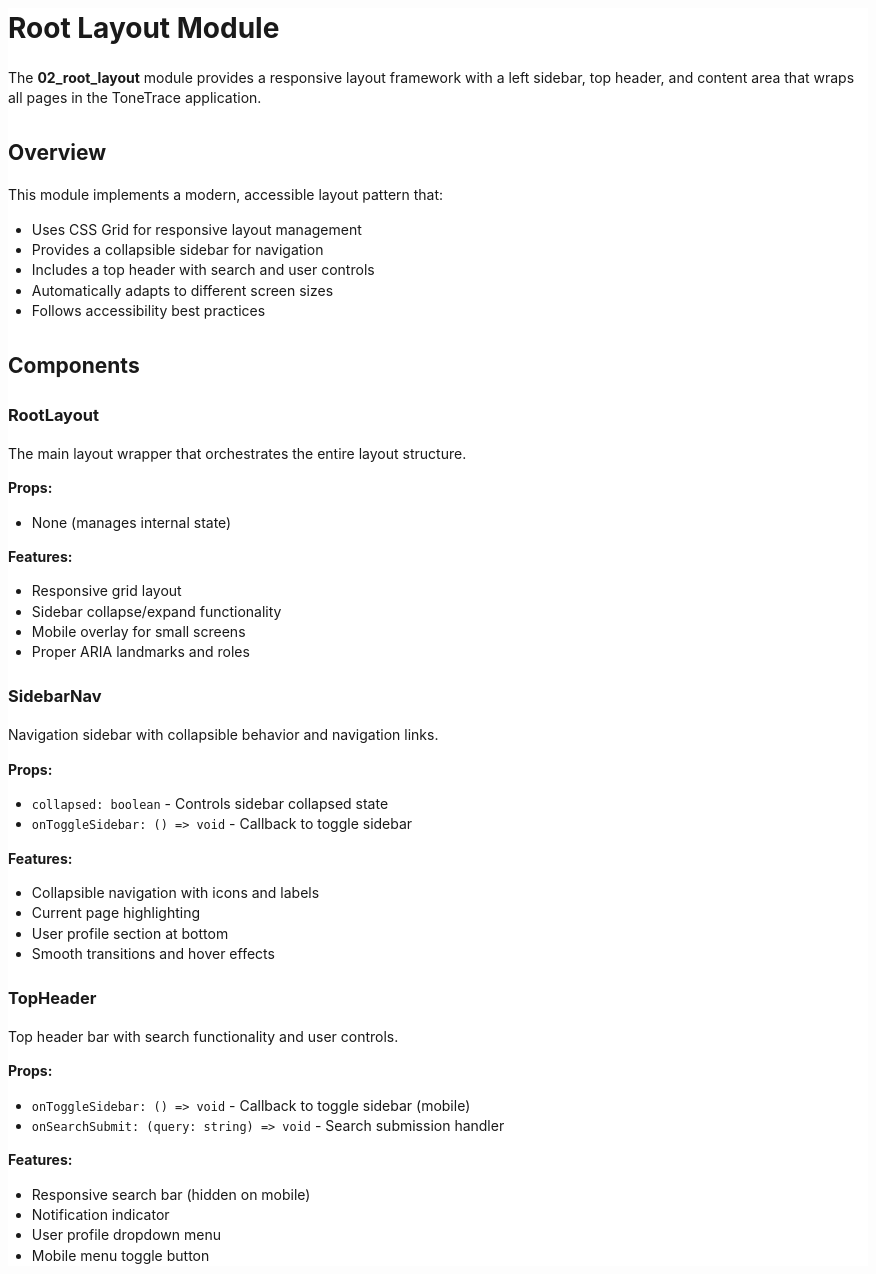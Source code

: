 # Root Layout Module

The **02_root_layout** module provides a responsive layout framework with a left sidebar, top header, and content area that wraps all pages in the ToneTrace application.

## Overview

This module implements a modern, accessible layout pattern that:
- Uses CSS Grid for responsive layout management
- Provides a collapsible sidebar for navigation
- Includes a top header with search and user controls
- Automatically adapts to different screen sizes
- Follows accessibility best practices

## Components

### RootLayout
The main layout wrapper that orchestrates the entire layout structure.

**Props:**
- None (manages internal state)

**Features:**
- Responsive grid layout
- Sidebar collapse/expand functionality
- Mobile overlay for small screens
- Proper ARIA landmarks and roles

### SidebarNav
Navigation sidebar with collapsible behavior and navigation links.

**Props:**
- `collapsed: boolean` - Controls sidebar collapsed state
- `onToggleSidebar: () => void` - Callback to toggle sidebar

**Features:**
- Collapsible navigation with icons and labels
- Current page highlighting
- User profile section at bottom
- Smooth transitions and hover effects

### TopHeader
Top header bar with search functionality and user controls.

**Props:**
- `onToggleSidebar: () => void` - Callback to toggle sidebar (mobile)
- `onSearchSubmit: (query: string) => void` - Search submission handler

**Features:**
- Responsive search bar (hidden on mobile)
- Notification indicator
- User profile dropdown menu
- Mobile menu toggle button
